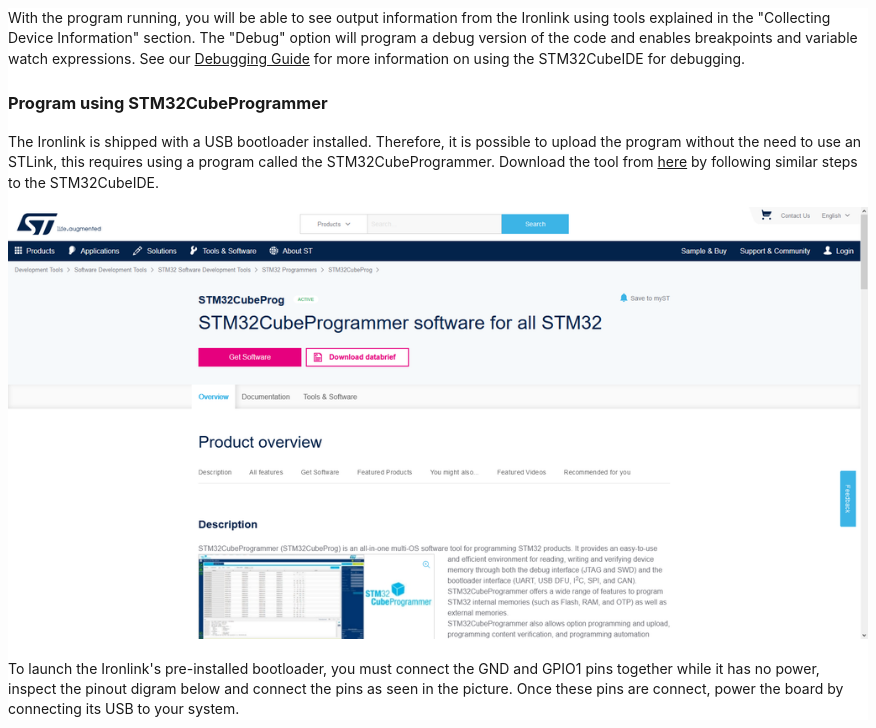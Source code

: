 With the program running, you will be able to see output information from the Ironlink using tools explained in the "Collecting Device Information" section. The "Debug" option will program a debug version of the code and enables breakpoints and variable watch expressions. See our [Debugging Guide](www.PLACEHOLDER.com) for more information on using the STM32CubeIDE for debugging.

### Program using STM32CubeProgrammer

The Ironlink is shipped with a USB bootloader installed. Therefore, it is possible to upload the program without the need to use an STLink, this requires using a program called the STM32CubeProgrammer. Download the tool from [here](https://www.st.com/en/development-tools/stm32cubeprog.html) by following similar steps to the STM32CubeIDE.

![stm32_programmer_download](images/stm32_programmer_download.png)

To launch the Ironlink's pre-installed bootloader, you must connect the GND and GPIO1 pins together while it has no power, inspect the pinout digram below and connect the pins as seen in the picture. Once these pins are connect, power the board by connecting its USB to your system.
